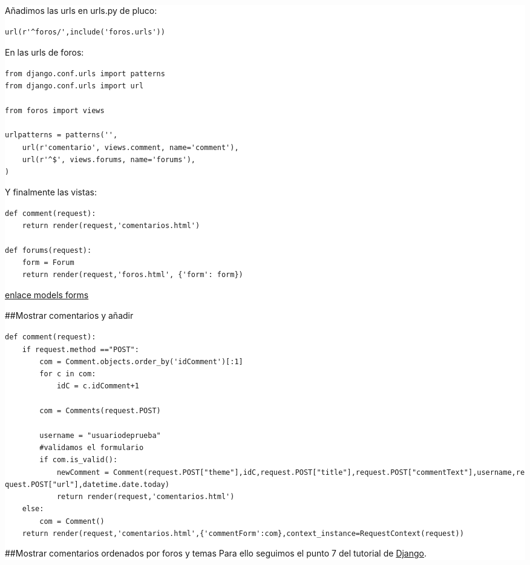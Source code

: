 Añadimos las urls en urls.py de pluco:
```
url(r'^foros/',include('foros.urls'))
```

En las urls de foros:
```
from django.conf.urls import patterns
from django.conf.urls import url

from foros import views

urlpatterns = patterns('',
    url(r'comentario', views.comment, name='comment'),
    url(r'^$', views.forums, name='forums'),
)
```

Y finalmente las vistas:

```
def comment(request):
    return render(request,'comentarios.html')

def forums(request):
    form = Forum
    return render(request,'foros.html', {'form': form})
```

[enlace models forms](http://tutorial.djangogirls.org/es/django_forms/index.html)

##Mostrar comentarios y añadir
```
def comment(request):
    if request.method =="POST":
        com = Comment.objects.order_by('idComment')[:1]
        for c in com:
            idC = c.idComment+1

        com = Comments(request.POST)

        username = "usuariodeprueba"
        #validamos el formulario
        if com.is_valid():
            newComment = Comment(request.POST["theme"],idC,request.POST["title"],request.POST["commentText"],username,request.POST["url"],datetime.date.today)
            return render(request,'comentarios.html')
    else:
        com = Comment()
    return render(request,'comentarios.html',{'commentForm':com},context_instance=RequestContext(request))
```    


##Mostrar comentarios ordenados por foros y temas
Para ello seguimos el punto 7 del tutorial de [Django](http://www.tangowithdjango.com/book17/chapters/models_templates.html).
